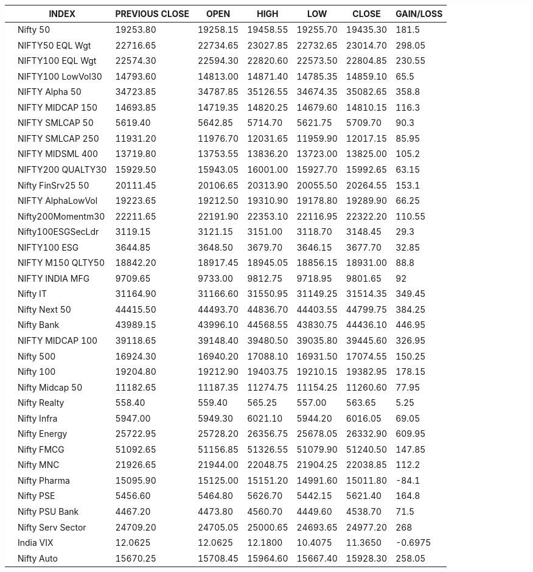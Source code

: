 


|  | INDEX | PREVIOUS CLOSE | OPEN | HIGH | LOW | CLOSE | GAIN/LOSS |
| ----- | ----- | ----- | ----- | ----- | ----- | ----- | ----- |
|  | Nifty 50 | 19253.80 | 19258.15 | 19458.55 | 19255.70 | 19435.30 | 181.5 |
|  | NIFTY50 EQL Wgt | 22716.65 | 22734.65 | 23027.85 | 22732.65 | 23014.70 | 298.05 |
|  | NIFTY100 EQL Wgt | 22574.30 | 22594.30 | 22820.60 | 22573.50 | 22804.85 | 230.55 |
|  | NIFTY100 LowVol30 | 14793.60 | 14813.00 | 14871.40 | 14785.35 | 14859.10 | 65.5 |
|  | NIFTY Alpha 50 | 34723.85 | 34787.85 | 35126.55 | 34674.35 | 35082.65 | 358.8 |
|  | NIFTY MIDCAP 150 | 14693.85 | 14719.35 | 14820.25 | 14679.60 | 14810.15 | 116.3 |
|  | NIFTY SMLCAP 50 | 5619.40 | 5642.85 | 5714.70 | 5621.75 | 5709.70 | 90.3 |
|  | NIFTY SMLCAP 250 | 11931.20 | 11976.70 | 12031.65 | 11959.90 | 12017.15 | 85.95 |
|  | NIFTY MIDSML 400 | 13719.80 | 13753.55 | 13836.20 | 13723.00 | 13825.00 | 105.2 |
|  | NIFTY200 QUALTY30 | 15929.50 | 15943.05 | 16001.00 | 15927.70 | 15992.65 | 63.15 |
|  | Nifty FinSrv25 50 | 20111.45 | 20106.65 | 20313.90 | 20055.50 | 20264.55 | 153.1 |
|  | NIFTY AlphaLowVol | 19223.65 | 19212.50 | 19310.90 | 19178.80 | 19289.90 | 66.25 |
|  | Nifty200Momentm30 | 22211.65 | 22191.90 | 22353.10 | 22116.95 | 22322.20 | 110.55 |
|  | Nifty100ESGSecLdr | 3119.15 | 3121.15 | 3151.00 | 3118.70 | 3148.45 | 29.3 |
|  | NIFTY100 ESG | 3644.85 | 3648.50 | 3679.70 | 3646.15 | 3677.70 | 32.85 |
|  | NIFTY M150 QLTY50 | 18842.20 | 18917.45 | 18945.05 | 18856.15 | 18931.00 | 88.8 |
|  | NIFTY INDIA MFG | 9709.65 | 9733.00 | 9812.75 | 9718.95 | 9801.65 | 92 |
|  | Nifty IT | 31164.90 | 31166.60 | 31550.95 | 31149.25 | 31514.35 | 349.45 |
|  | Nifty Next 50 | 44415.50 | 44493.70 | 44836.70 | 44403.55 | 44799.75 | 384.25 |
|  | Nifty Bank | 43989.15 | 43996.10 | 44568.55 | 43830.75 | 44436.10 | 446.95 |
|  | NIFTY MIDCAP 100 | 39118.65 | 39148.40 | 39480.50 | 39035.80 | 39445.60 | 326.95 |
|  | Nifty 500 | 16924.30 | 16940.20 | 17088.10 | 16931.50 | 17074.55 | 150.25 |
|  | Nifty 100 | 19204.80 | 19212.90 | 19403.75 | 19210.15 | 19382.95 | 178.15 |
|  | Nifty Midcap 50 | 11182.65 | 11187.35 | 11274.75 | 11154.25 | 11260.60 | 77.95 |
|  | Nifty Realty | 558.40 | 559.40 | 565.25 | 557.00 | 563.65 | 5.25 |
|  | Nifty Infra | 5947.00 | 5949.30 | 6021.10 | 5944.20 | 6016.05 | 69.05 |
|  | Nifty Energy | 25722.95 | 25728.20 | 26356.75 | 25678.05 | 26332.90 | 609.95 |
|  | Nifty FMCG | 51092.65 | 51156.85 | 51326.55 | 51079.90 | 51240.50 | 147.85 |
|  | Nifty MNC | 21926.65 | 21944.00 | 22048.75 | 21904.25 | 22038.85 | 112.2 |
|  | Nifty Pharma | 15095.90 | 15125.00 | 15151.20 | 14991.60 | 15011.80 | -84.1 |
|  | Nifty PSE | 5456.60 | 5464.80 | 5626.70 | 5442.15 | 5621.40 | 164.8 |
|  | Nifty PSU Bank | 4467.20 | 4473.80 | 4560.70 | 4449.60 | 4538.70 | 71.5 |
|  | Nifty Serv Sector | 24709.20 | 24705.05 | 25000.65 | 24693.65 | 24977.20 | 268 |
|  | India VIX | 12.0625 | 12.0625 | 12.1800 | 10.4075 | 11.3650 | -0.6975 |
|  | Nifty Auto | 15670.25 | 15708.45 | 15964.60 | 15667.40 | 15928.30 | 258.05 |